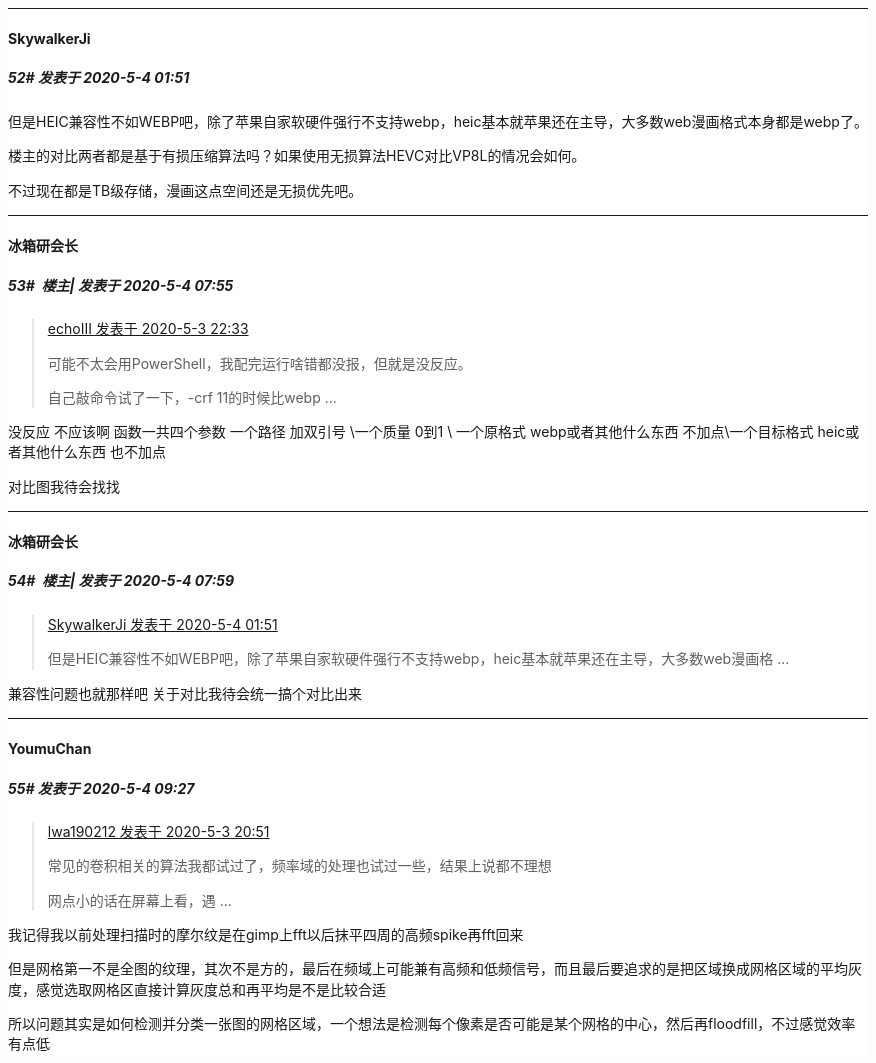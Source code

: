 -----

####  SkywalkerJi  
##### 52#       发表于 2020-5-4 01:51


但是HEIC兼容性不如WEBP吧，除了苹果自家软硬件强行不支持webp，heic基本就苹果还在主导，大多数web漫画格式本身都是webp了。

楼主的对比两者都是基于有损压缩算法吗？如果使用无损算法HEVC对比VP8L的情况会如何。


不过现在都是TB级存储，漫画这点空间还是无损优先吧。


-----

####  冰箱研会长  
##### 53#         楼主| 发表于 2020-5-4 07:55


<blockquote><a href="httphttps://bbs.saraba1st.com/2b/forum.php?mod=redirect&amp;goto=findpost&amp;pid=47293505&amp;ptid=1931974" target="_blank">echoIII 发表于 2020-5-3 22:33</a>

可能不太会用PowerShell，我配完运行啥错都没报，但就是没反应。

自己敲命令试了一下，-crf 11的时候比webp ...</blockquote>
没反应 不应该啊 函数一共四个参数 一个路径 加双引号 \一个质量 0到1 \ 一个原格式 webp或者其他什么东西 不加点\一个目标格式 heic或者其他什么东西 也不加点

对比图我待会找找


-----

####  冰箱研会长  
##### 54#         楼主| 发表于 2020-5-4 07:59


<blockquote><a href="httphttps://bbs.saraba1st.com/2b/forum.php?mod=redirect&amp;goto=findpost&amp;pid=47295088&amp;ptid=1931974" target="_blank">SkywalkerJi 发表于 2020-5-4 01:51</a>

但是HEIC兼容性不如WEBP吧，除了苹果自家软硬件强行不支持webp，heic基本就苹果还在主导，大多数web漫画格 ...</blockquote>
兼容性问题也就那样吧 关于对比我待会统一搞个对比出来


-----

####  YoumuChan  
##### 55#       发表于 2020-5-4 09:27


<blockquote><a href="httphttps://bbs.saraba1st.com/2b/forum.php?mod=redirect&amp;goto=findpost&amp;pid=47292457&amp;ptid=1931974" target="_blank">lwa190212 发表于 2020-5-3 20:51</a>

常见的卷积相关的算法我都试过了，频率域的处理也试过一些，结果上说都不理想

网点小的话在屏幕上看，遇 ...</blockquote>
我记得我以前处理扫描时的摩尔纹是在gimp上fft以后抹平四周的高频spike再fft回来

但是网格第一不是全图的纹理，其次不是方的，最后在频域上可能兼有高频和低频信号，而且最后要追求的是把区域换成网格区域的平均灰度，感觉选取网格区直接计算灰度总和再平均是不是比较合适

所以问题其实是如何检测并分类一张图的网格区域，一个想法是检测每个像素是否可能是某个网格的中心，然后再floodfill，不过感觉效率有点低
